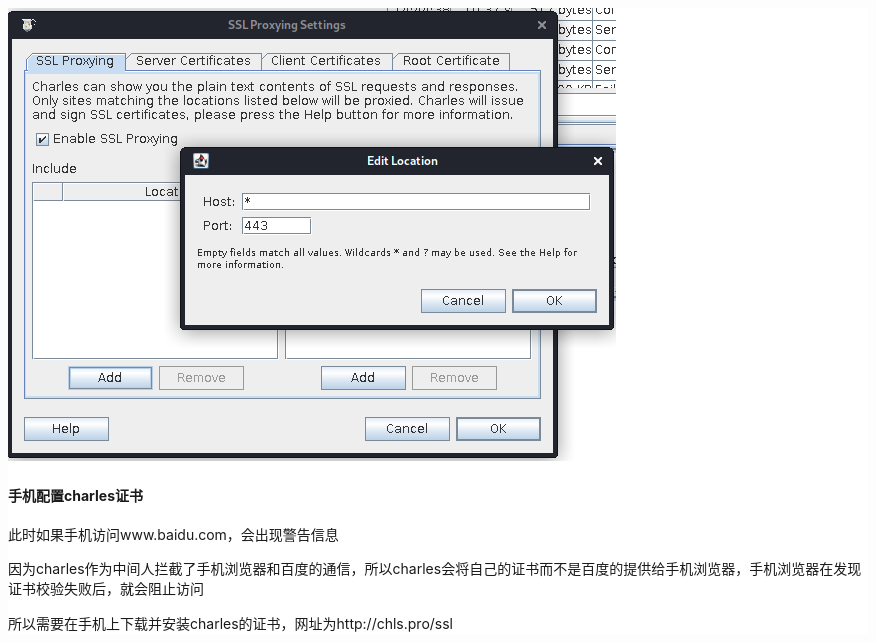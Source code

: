 ![](img/charles抓HTTPS包乱码处理2.png)

#### 手机配置charles证书

此时如果手机访问www.baidu.com，会出现警告信息

因为charles作为中间人拦截了手机浏览器和百度的通信，所以charles会将自己的证书而不是百度的提供给手机浏览器，手机浏览器在发现证书校验失败后，就会阻止访问

所以需要在手机上下载并安装charles的证书，网址为http://chls.pro/ssl
